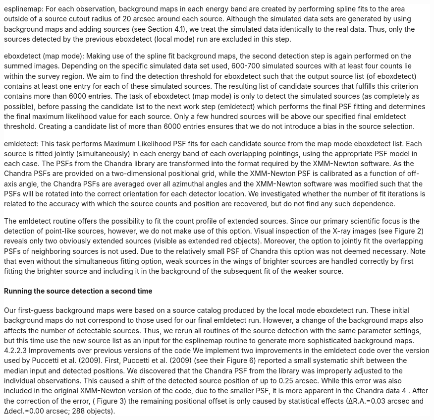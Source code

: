 esplinemap: For each observation, background maps in each energy band are created by performing spline fits to the area outside of a source cutout radius of 20 arcsec around each source. Although the simulated data sets are generated by using background maps and adding sources (see Section 4.1), we treat the simulated data identically to the real data. Thus, only the sources detected by the previous eboxdetect (local mode) run are excluded in this step.

eboxdetect (map mode): Making use of the spline fit background maps, the second detection step is again performed on the summed images. Depending on the specific simulated data set used, 600-700 simulated sources with at least four counts lie within the survey region. We aim to find the detection threshold for eboxdetect such that the output source list (of eboxdetect) contains at least one entry for each of these simulated sources. The resulting list of candidate sources that fulfills this criterion contains more than 6000 entries. The task of eboxdetect (map mode) is only to detect the simulated sources (as completely as possible), before passing the candidate list to the next work step (emldetect) which performs the final PSF fitting and determines the final maximum likelihood value for each source. Only a few hundred sources will be above our specified final emldetect threshold. Creating a candidate list of more than 6000 entries ensures that we do not introduce a bias in the source selection.

emldetect: This task performs Maximum Likelihood PSF fits for each candidate source from the map mode eboxdetect list. Each source is fitted jointly (simultaneously) in each energy band of each overlapping pointings, using the appropriate PSF model in each case. The PSFs from the Chandra library are transformed into the format required by the XMM-Newton software. As the Chandra PSFs are provided on a two-dimensional positional grid, while the XMM-Newton PSF is calibrated as a function of off-axis angle, the Chandra PSFs are averaged over all azimuthal angles and the XMM-Newton software was modified such that the PSFs will be rotated into the correct orientation for each detector location. We investigated whether the number of fit iterations is related to the accuracy with which the source counts and position are recovered, but do not find any such dependence.

The emldetect routine offers the possibility to fit the count profile of extended sources. Since our primary scientific focus is the detection of point-like sources, however, we do not make use of this option. Visual inspection of the X-ray images (see Figure 2) reveals only two obviously extended sources (visible as extended red objects). Moreover, the option to jointly fit the overlapping PSFs of neighboring sources is not used. Due to the relatively small PSF of Chandra this option was not deemed necessary. Note that even without the simultaneous fitting option, weak sources in the wings of brighter sources are handled correctly by first fitting the brighter source and including it in the background of the subsequent fit of the weaker source.


#### Running the source detection a second time

Our first-guess background maps were based on a source catalog produced by the local mode eboxdetect run. These initial background maps do not correspond to those used for our final emldetect run. However, a change of the background maps also affects the number of detectable sources. Thus, we rerun all routines of the source detection with the same parameter settings, but this time use the new source list as an input for the esplinemap routine to generate more sophisticated background maps. 4.2.2.3 Improvements over previous versions of the code We implement two improvements in the emldetect code over the version used by Puccetti et al. (2009). First, Puccetti et al. (2009) (see their Figure 6) reported a small systematic shift between the median input and detected positions. We discovered that the Chandra PSF from the library was improperly adjusted to the individual observations. This caused a shift of the detected source position of up to 0.25 arcsec. While this error was also included in the original XMM-Newton version of the code, due to the smaller PSF, it is more apparent in the Chandra data 4 . After the correction of the error, ( Figure 3) the remaining positional offset is only caused by statistical effects (∆R.A.=0.03 arcsec and ∆decl.=0.00 arcsec; 288 objects).
